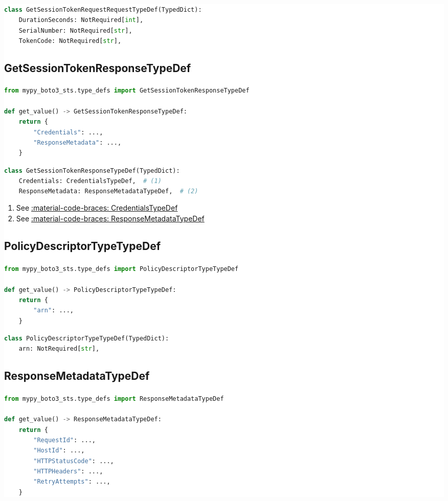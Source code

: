 ```python title="Definition"
class GetSessionTokenRequestRequestTypeDef(TypedDict):
    DurationSeconds: NotRequired[int],
    SerialNumber: NotRequired[str],
    TokenCode: NotRequired[str],
```

## GetSessionTokenResponseTypeDef

```python title="Usage Example"
from mypy_boto3_sts.type_defs import GetSessionTokenResponseTypeDef

def get_value() -> GetSessionTokenResponseTypeDef:
    return {
        "Credentials": ...,
        "ResponseMetadata": ...,
    }
```

```python title="Definition"
class GetSessionTokenResponseTypeDef(TypedDict):
    Credentials: CredentialsTypeDef,  # (1)
    ResponseMetadata: ResponseMetadataTypeDef,  # (2)
```

1. See [:material-code-braces: CredentialsTypeDef](./type_defs.md#credentialstypedef) 
2. See [:material-code-braces: ResponseMetadataTypeDef](./type_defs.md#responsemetadatatypedef) 
## PolicyDescriptorTypeTypeDef

```python title="Usage Example"
from mypy_boto3_sts.type_defs import PolicyDescriptorTypeTypeDef

def get_value() -> PolicyDescriptorTypeTypeDef:
    return {
        "arn": ...,
    }
```

```python title="Definition"
class PolicyDescriptorTypeTypeDef(TypedDict):
    arn: NotRequired[str],
```

## ResponseMetadataTypeDef

```python title="Usage Example"
from mypy_boto3_sts.type_defs import ResponseMetadataTypeDef

def get_value() -> ResponseMetadataTypeDef:
    return {
        "RequestId": ...,
        "HostId": ...,
        "HTTPStatusCode": ...,
        "HTTPHeaders": ...,
        "RetryAttempts": ...,
    }
```
